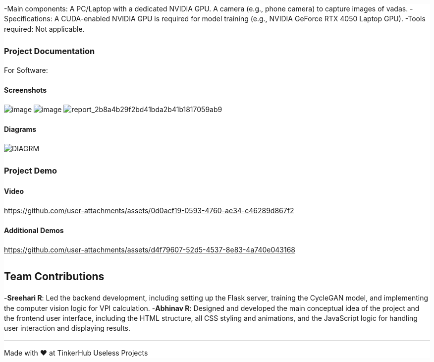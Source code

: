   -Main components: A PC/Laptop with a dedicated NVIDIA GPU. A camera (e.g., phone camera) to capture images of vadas.
  -Specifications: A CUDA-enabled NVIDIA GPU is required for model training (e.g., NVIDIA GeForce RTX 4050 Laptop GPU).
  -Tools required: Not applicable.

### Project Documentation

For Software:

#### Screenshots

<img width="1917" height="990" alt="image" src="https://github.com/user-attachments/assets/0de5b698-972d-4e34-887c-3a7b2a55ae65" />

<img width="1897" height="985" alt="image" src="https://github.com/user-attachments/assets/49ce93ad-848b-4ada-a9c3-ba80bd3e33c5" />

<img width="1200" height="700" alt="report_2b8a4b29f2bd41bda2b41b1817059ab9" src="https://github.com/user-attachments/assets/68c0be8d-04d3-4ed9-a051-5e1a0dd6a13b" />

#### Diagrams

![DIAGRM](https://github.com/user-attachments/assets/7f290296-77fa-4aea-a0c3-24a35c3cc711)

### Project Demo

#### Video

https://github.com/user-attachments/assets/0d0acf19-0593-4760-ae34-c46289d867f2

#### Additional Demos

https://github.com/user-attachments/assets/d4f79607-52d5-4537-8e83-4a740e043168

## Team Contributions

  -**Sreehari R**: Led the backend development, including setting up the Flask server, training the CycleGAN model, and implementing the computer vision logic for VPI calculation.
  -**Abhinav R**: Designed and developed the main conceptual idea of the project and the frontend user interface, including the HTML structure, all CSS styling and animations, and the JavaScript logic for handling user interaction and displaying results.

-----

Made with ❤️ at TinkerHub Useless Projects